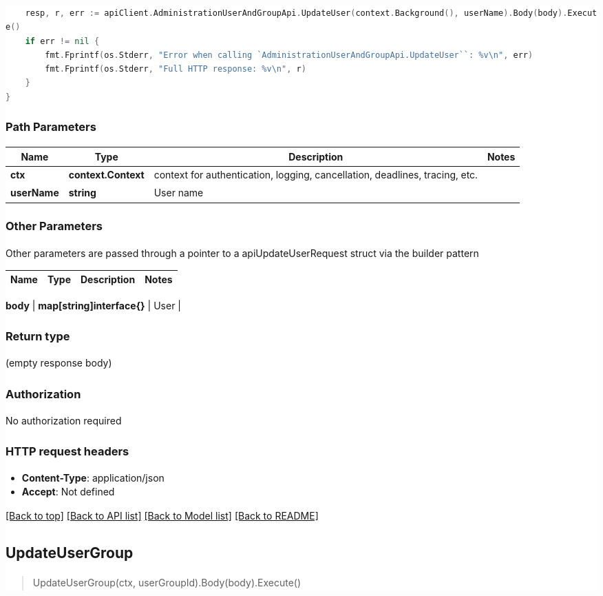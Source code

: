 ```go
    resp, r, err := apiClient.AdministrationUserAndGroupApi.UpdateUser(context.Background(), userName).Body(body).Execute()
    if err != nil {
        fmt.Fprintf(os.Stderr, "Error when calling `AdministrationUserAndGroupApi.UpdateUser``: %v\n", err)
        fmt.Fprintf(os.Stderr, "Full HTTP response: %v\n", r)
    }
}
```

### Path Parameters


Name | Type | Description  | Notes
------------- | ------------- | ------------- | -------------
**ctx** | **context.Context** | context for authentication, logging, cancellation, deadlines, tracing, etc.
**userName** | **string** | User name | 

### Other Parameters

Other parameters are passed through a pointer to a apiUpdateUserRequest struct via the builder pattern


Name | Type | Description  | Notes
------------- | ------------- | ------------- | -------------

 **body** | **map[string]interface{}** | User | 

### Return type

 (empty response body)

### Authorization

No authorization required

### HTTP request headers

- **Content-Type**: application/json
- **Accept**: Not defined

[[Back to top]](#) [[Back to API list]](../README.md#documentation-for-api-endpoints)
[[Back to Model list]](../README.md#documentation-for-models)
[[Back to README]](../README.md)


## UpdateUserGroup

> UpdateUserGroup(ctx, userGroupId).Body(body).Execute()





